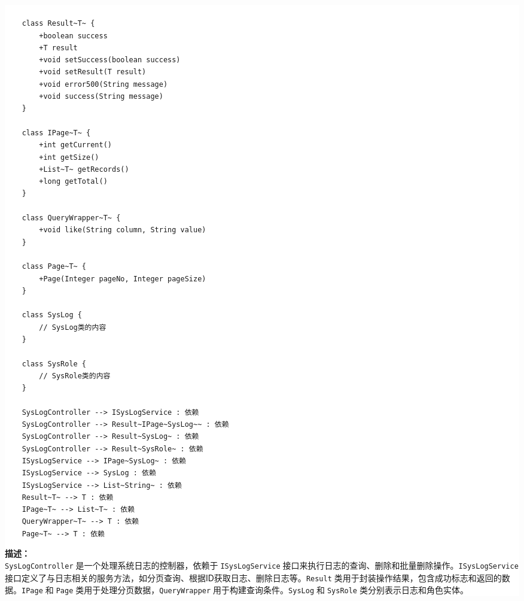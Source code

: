```mermaid

    class Result~T~ {
        +boolean success
        +T result
        +void setSuccess(boolean success)
        +void setResult(T result)
        +void error500(String message)
        +void success(String message)
    }

    class IPage~T~ {
        +int getCurrent()
        +int getSize()
        +List~T~ getRecords()
        +long getTotal()
    }

    class QueryWrapper~T~ {
        +void like(String column, String value)
    }

    class Page~T~ {
        +Page(Integer pageNo, Integer pageSize)
    }

    class SysLog {
        // SysLog类的内容
    }

    class SysRole {
        // SysRole类的内容
    }

    SysLogController --> ISysLogService : 依赖
    SysLogController --> Result~IPage~SysLog~~ : 依赖
    SysLogController --> Result~SysLog~ : 依赖
    SysLogController --> Result~SysRole~ : 依赖
    ISysLogService --> IPage~SysLog~ : 依赖
    ISysLogService --> SysLog : 依赖
    ISysLogService --> List~String~ : 依赖
    Result~T~ --> T : 依赖
    IPage~T~ --> List~T~ : 依赖
    QueryWrapper~T~ --> T : 依赖
    Page~T~ --> T : 依赖
```

**描述：**  
`SysLogController` 是一个处理系统日志的控制器，依赖于 `ISysLogService` 接口来执行日志的查询、删除和批量删除操作。`ISysLogService` 接口定义了与日志相关的服务方法，如分页查询、根据ID获取日志、删除日志等。`Result` 类用于封装操作结果，包含成功标志和返回的数据。`IPage` 和 `Page` 类用于处理分页数据，`QueryWrapper` 用于构建查询条件。`SysLog` 和 `SysRole` 类分别表示日志和角色实体。
